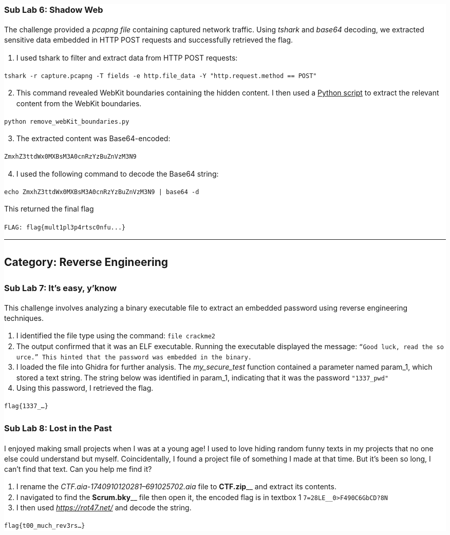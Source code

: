 ### Sub Lab 6: Shadow Web  
The challenge provided a _pcapng file_ containing captured network traffic. Using _tshark_ and _base64_ decoding, we extracted sensitive data embedded in HTTP POST requests and successfully retrieved the flag.
1. I used tshark to filter and extract data from HTTP POST requests: 
```
tshark -r capture.pcapng -T fields -e http.file_data -Y "http.request.method == POST"
```
2. This command revealed WebKit boundaries containing the hidden content. I then used a [Python script](https://github.com/shacker001/rremove_webkit_boundaries/blob/main/remove_webkit_boundaries.py) to extract the relevant content from the WebKit boundaries.
```
python remove_webKit_boundaries.py
```
3. The extracted content was Base64-encoded:
```
ZmxhZ3ttdWx0MXBsM3A0cnRzYzBuZnVzM3N9
```
4. I used the following command to decode the Base64 string:
```
echo ZmxhZ3ttdWx0MXBsM3A0cnRzYzBuZnVzM3N9 | base64 -d
```
This returned the final flag
```
FLAG: flag{mult1pl3p4rtsc0nfu...} 
```
---

## Category: Reverse Engineering  

### Sub Lab 7: It’s easy, y’know  
This challenge involves analyzing a binary executable file to extract an embedded password using reverse engineering techniques.
1. I identified the file type using the command: ```file crackme2 ```
2. The output confirmed that it was an ELF executable. Running the executable displayed the message: ``` “Good luck, read the source.” This hinted that the password was embedded in the binary. ```
3. I loaded the file into Ghidra for further analysis. The _my_secure_test_ function contained a parameter named param_1, which stored a text string. The string below was identified in param_1, indicating that it was the password ```"1337_pwd" ```
4. Using this password, I retrieved the flag.
```
flag{1337_…}
```

### Sub Lab 8: Lost in the Past  
I enjoyed making small projects when I was at a young age! I used to love hiding random funny texts in my projects that no one else could understand but myself. Coincidentally, I found a project file of something I made at that time. But it’s been so long, I can’t find that text. Can you help me find it?
1. I rename the _CTF.aia-1740910120281–691025702.aia_ file to **CTF.zip**__ and extract its contents.
2. I navigated to find the **Scrum.bky**__ file then open it, the encoded flag is in textbox 1 ```7=28LE__0>F490C6GbCD?8N```
4. I then used _https://rot47.net/_ and decode the string.
```
flag{t00_much_rev3rs…}
```
